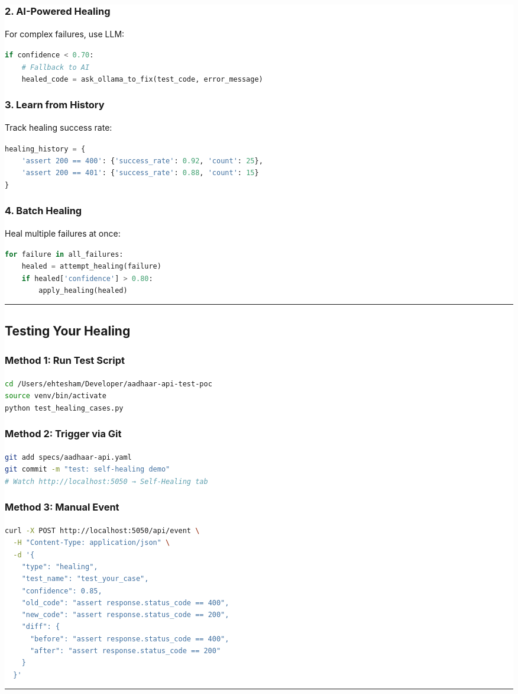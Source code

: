 ### 2. **AI-Powered Healing**
For complex failures, use LLM:

```python
if confidence < 0.70:
    # Fallback to AI
    healed_code = ask_ollama_to_fix(test_code, error_message)
```

### 3. **Learn from History**
Track healing success rate:

```python
healing_history = {
    'assert 200 == 400': {'success_rate': 0.92, 'count': 25},
    'assert 200 == 401': {'success_rate': 0.88, 'count': 15}
}
```

### 4. **Batch Healing**
Heal multiple failures at once:

```python
for failure in all_failures:
    healed = attempt_healing(failure)
    if healed['confidence'] > 0.80:
        apply_healing(healed)
```

---

## Testing Your Healing

### Method 1: Run Test Script
```bash
cd /Users/ehtesham/Developer/aadhaar-api-test-poc
source venv/bin/activate
python test_healing_cases.py
```

### Method 2: Trigger via Git
```bash
git add specs/aadhaar-api.yaml
git commit -m "test: self-healing demo"
# Watch http://localhost:5050 → Self-Healing tab
```

### Method 3: Manual Event
```bash
curl -X POST http://localhost:5050/api/event \
  -H "Content-Type: application/json" \
  -d '{
    "type": "healing",
    "test_name": "test_your_case",
    "confidence": 0.85,
    "old_code": "assert response.status_code == 400",
    "new_code": "assert response.status_code == 200",
    "diff": {
      "before": "assert response.status_code == 400",
      "after": "assert response.status_code == 200"
    }
  }'
```

---